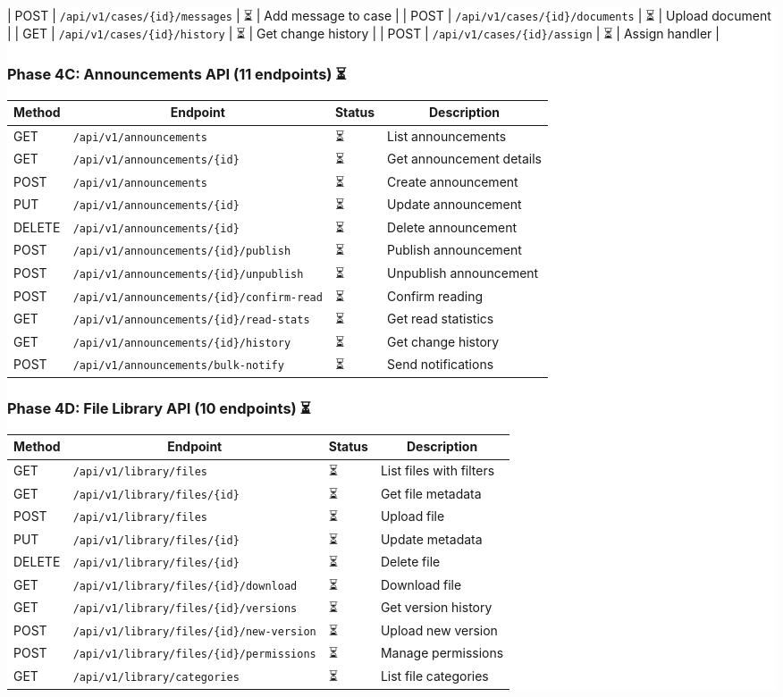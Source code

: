 | POST | `/api/v1/cases/{id}/messages` | ⏳ | Add message to case |
| POST | `/api/v1/cases/{id}/documents` | ⏳ | Upload document |
| GET | `/api/v1/cases/{id}/history` | ⏳ | Get change history |
| POST | `/api/v1/cases/{id}/assign` | ⏳ | Assign handler |

### Phase 4C: Announcements API (11 endpoints) ⏳

| Method | Endpoint | Status | Description |
|--------|----------|--------|-------------|
| GET | `/api/v1/announcements` | ⏳ | List announcements |
| GET | `/api/v1/announcements/{id}` | ⏳ | Get announcement details |
| POST | `/api/v1/announcements` | ⏳ | Create announcement |
| PUT | `/api/v1/announcements/{id}` | ⏳ | Update announcement |
| DELETE | `/api/v1/announcements/{id}` | ⏳ | Delete announcement |
| POST | `/api/v1/announcements/{id}/publish` | ⏳ | Publish announcement |
| POST | `/api/v1/announcements/{id}/unpublish` | ⏳ | Unpublish announcement |
| POST | `/api/v1/announcements/{id}/confirm-read` | ⏳ | Confirm reading |
| GET | `/api/v1/announcements/{id}/read-stats` | ⏳ | Get read statistics |
| GET | `/api/v1/announcements/{id}/history` | ⏳ | Get change history |
| POST | `/api/v1/announcements/bulk-notify` | ⏳ | Send notifications |

### Phase 4D: File Library API (10 endpoints) ⏳

| Method | Endpoint | Status | Description |
|--------|----------|--------|-------------|
| GET | `/api/v1/library/files` | ⏳ | List files with filters |
| GET | `/api/v1/library/files/{id}` | ⏳ | Get file metadata |
| POST | `/api/v1/library/files` | ⏳ | Upload file |
| PUT | `/api/v1/library/files/{id}` | ⏳ | Update metadata |
| DELETE | `/api/v1/library/files/{id}` | ⏳ | Delete file |
| GET | `/api/v1/library/files/{id}/download` | ⏳ | Download file |
| GET | `/api/v1/library/files/{id}/versions` | ⏳ | Get version history |
| POST | `/api/v1/library/files/{id}/new-version` | ⏳ | Upload new version |
| POST | `/api/v1/library/files/{id}/permissions` | ⏳ | Manage permissions |
| GET | `/api/v1/library/categories` | ⏳ | List file categories |
